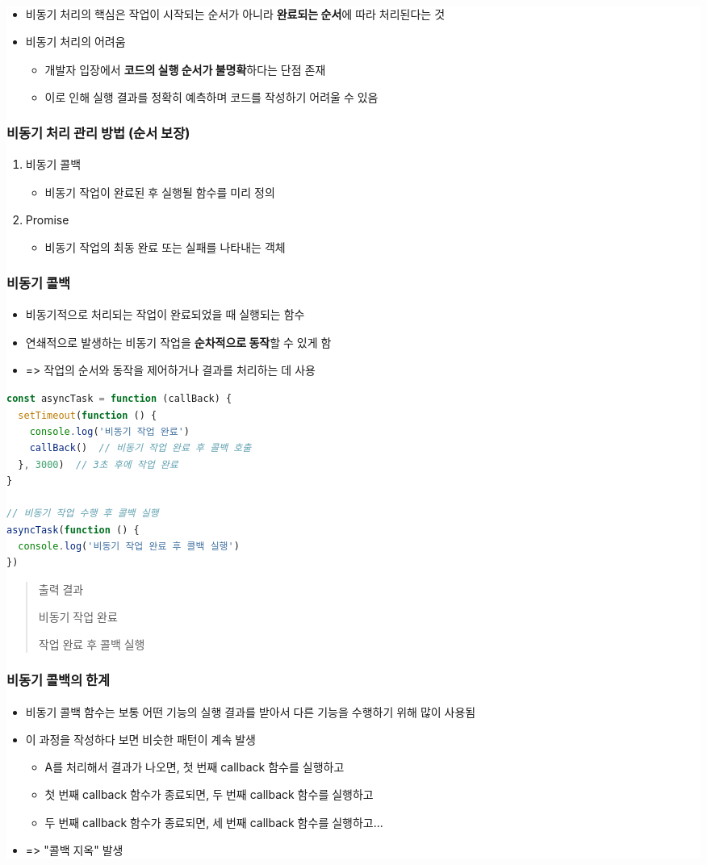  - 비동기 처리의 핵심은 작업이 시작되는 순서가 아니라 **완료되는 순서**에 따라 처리된다는 것

- 비동기 처리의 어려움
  
  - 개발자 입장에서 **코드의 실행 순서가 불명확**하다는 단점 존재
  
  - 이로 인해 실행 결과를 정확히 예측하며 코드를 작성하기 어려울 수 있음

### 비동기 처리 관리 방법 (순서 보장)

1. 비동기 콜백
   
   - 비동기 작업이 완료된 후 실행될 함수를 미리 정의

2. Promise
   
   - 비동기 작업의 최동 완료 또는 실패를 나타내는 객체

### 비동기 콜백

- 비동기적으로 처리되는 작업이 완료되었을 때 실행되는 함수

- 연쇄적으로 발생하는 비동기 작업을 **순차적으로 동작**할 수 있게 함

- => 작업의 순서와 동작을 제어하거나 결과를 처리하는 데 사용

```javascript
const asyncTask = function (callBack) {
  setTimeout(function () {
    console.log('비동기 작업 완료')
    callBack()  // 비동기 작업 완료 후 콜백 호출
  }, 3000)  // 3초 후에 작업 완료
}

// 비동기 작업 수행 후 콜백 실행
asyncTask(function () {
  console.log('비동기 작업 완료 후 콜백 실행')
})
```

> 출력 결과
> 
> 비동기 작업 완료
> 
> 작업 완료 후 콜백 실행

### 비동기 콜백의 한계

- 비동기 콜백 함수는 보통 어떤 기능의 실행 결과를 받아서 다른 기능을 수행하기 위해 많이 사용됨

- 이 과정을 작성하다 보면 비슷한 패턴이 계속 발생
  
  - A를 처리해서 결과가 나오면, 첫 번째  callback 함수를 실행하고
  
  - 첫 번째 callback 함수가 종료되면, 두 번째 callback 함수를 실행하고
  
  - 두 번째 callback 함수가 종료되면, 세 번째 callback 함수를 실행하고...

- => "콜백 지옥" 발생

